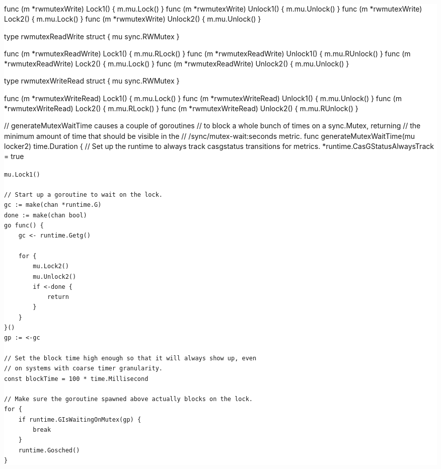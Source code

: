 func (m *rwmutexWrite) Lock1()   { m.mu.Lock() }
func (m *rwmutexWrite) Unlock1() { m.mu.Unlock() }
func (m *rwmutexWrite) Lock2()   { m.mu.Lock() }
func (m *rwmutexWrite) Unlock2() { m.mu.Unlock() }

type rwmutexReadWrite struct {
	mu sync.RWMutex
}

func (m *rwmutexReadWrite) Lock1()   { m.mu.RLock() }
func (m *rwmutexReadWrite) Unlock1() { m.mu.RUnlock() }
func (m *rwmutexReadWrite) Lock2()   { m.mu.Lock() }
func (m *rwmutexReadWrite) Unlock2() { m.mu.Unlock() }

type rwmutexWriteRead struct {
	mu sync.RWMutex
}

func (m *rwmutexWriteRead) Lock1()   { m.mu.Lock() }
func (m *rwmutexWriteRead) Unlock1() { m.mu.Unlock() }
func (m *rwmutexWriteRead) Lock2()   { m.mu.RLock() }
func (m *rwmutexWriteRead) Unlock2() { m.mu.RUnlock() }

// generateMutexWaitTime causes a couple of goroutines
// to block a whole bunch of times on a sync.Mutex, returning
// the minimum amount of time that should be visible in the
// /sync/mutex-wait:seconds metric.
func generateMutexWaitTime(mu locker2) time.Duration {
	// Set up the runtime to always track casgstatus transitions for metrics.
	*runtime.CasGStatusAlwaysTrack = true

	mu.Lock1()

	// Start up a goroutine to wait on the lock.
	gc := make(chan *runtime.G)
	done := make(chan bool)
	go func() {
		gc <- runtime.Getg()

		for {
			mu.Lock2()
			mu.Unlock2()
			if <-done {
				return
			}
		}
	}()
	gp := <-gc

	// Set the block time high enough so that it will always show up, even
	// on systems with coarse timer granularity.
	const blockTime = 100 * time.Millisecond

	// Make sure the goroutine spawned above actually blocks on the lock.
	for {
		if runtime.GIsWaitingOnMutex(gp) {
			break
		}
		runtime.Gosched()
	}
